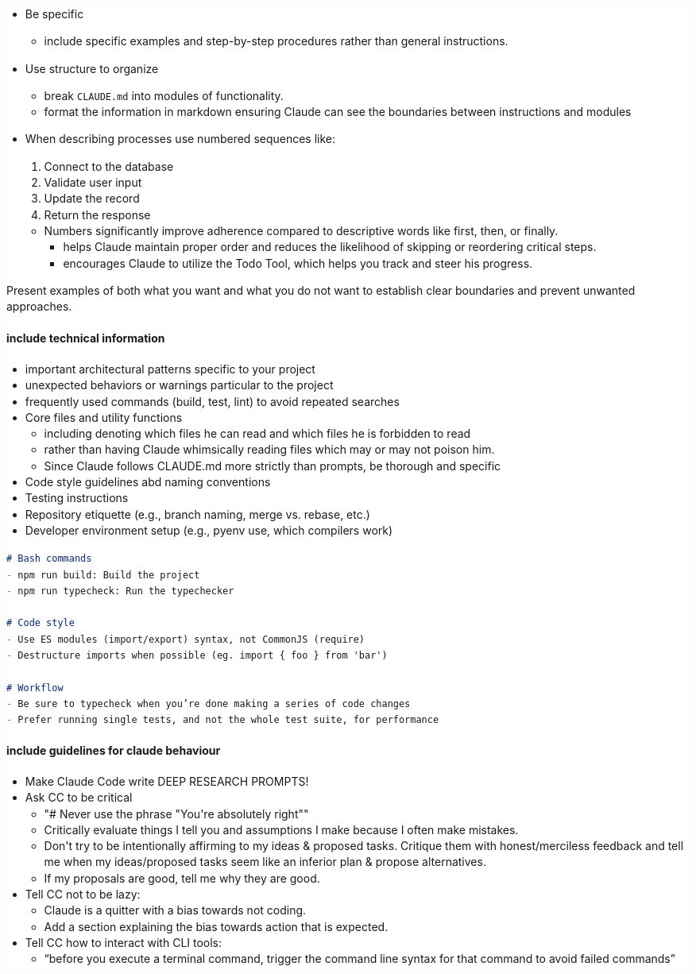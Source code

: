 * Be specific
  * include specific examples and step-by-step procedures rather than general instructions.
* Use structure to organize
  * break `CLAUDE.md` into modules of functionality.
  * format the information in markdown ensuring Claude can see the boundaries between instructions and modules
* When describing processes  use numbered sequences like:
  1. Connect to the database
  2. Validate user input
  3. Update the record
  4. Return the response

  * Numbers significantly improve adherence compared to descriptive words like first, then, or finally.
    * helps Claude maintain proper order and reduces the likelihood of skipping or reordering critical steps.
    * encourages Claude to utilize the Todo Tool, which helps you track and steer his progress.

Present examples of both what you want and what you do not want to establish clear boundaries and prevent unwanted approaches.

#### include technical information

* important architectural patterns specific to your project
* unexpected behaviors or warnings particular to the project
* frequently used commands (build, test, lint) to avoid repeated searches
* Core files and utility functions
  * including denoting which files he can read and which files he is forbidden to read
  * rather than having Claude whimsically reading files which may or may not poison him.
  * Since Claude follows CLAUDE.md more strictly than prompts, be thorough and specific
* Code style guidelines abd naming conventions
* Testing instructions
* Repository etiquette (e.g., branch naming, merge vs. rebase, etc.)
* Developer environment setup (e.g., pyenv use, which compilers work)

```markdown
# Bash commands
- npm run build: Build the project
- npm run typecheck: Run the typechecker

# Code style
- Use ES modules (import/export) syntax, not CommonJS (require)
- Destructure imports when possible (eg. import { foo } from 'bar')

# Workflow
- Be sure to typecheck when you’re done making a series of code changes
- Prefer running single tests, and not the whole test suite, for performance
```

#### include guidelines for claude behaviour

* Make Claude Code write DEEP RESEARCH PROMPTS!
* Ask CC to be critical
  * "# Never use the phrase "You're absolutely right""
  * Critically evaluate things I tell you and assumptions I make because I often make mistakes.
  * Don't try to be intentionally affirming to my ideas & proposed tasks. Critique them with honest/merciless feedback and tell me when my ideas/proposed tasks seem like an inferior plan & propose alternatives.
  * If my proposals are good, tell me why they are good.
* Tell CC not to be lazy:
  * Claude is a quitter with a bias towards not coding.
  * Add a  section explaining the bias towards action that is expected.
* Tell CC how to interact with CLI tools:
  * “before you execute a terminal command, trigger the command line syntax for that command to avoid failed commands”